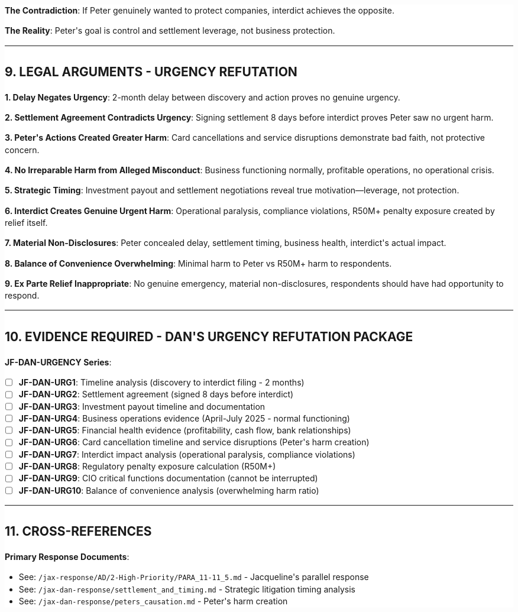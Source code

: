 **The Contradiction**: If Peter genuinely wanted to protect companies, interdict achieves the opposite.

**The Reality**: Peter's goal is control and settlement leverage, not business protection.

---

## 9. LEGAL ARGUMENTS - URGENCY REFUTATION

**1. Delay Negates Urgency**: 2-month delay between discovery and action proves no genuine urgency.

**2. Settlement Agreement Contradicts Urgency**: Signing settlement 8 days before interdict proves Peter saw no urgent harm.

**3. Peter's Actions Created Greater Harm**: Card cancellations and service disruptions demonstrate bad faith, not protective concern.

**4. No Irreparable Harm from Alleged Misconduct**: Business functioning normally, profitable operations, no operational crisis.

**5. Strategic Timing**: Investment payout and settlement negotiations reveal true motivation—leverage, not protection.

**6. Interdict Creates Genuine Urgent Harm**: Operational paralysis, compliance violations, R50M+ penalty exposure created by relief itself.

**7. Material Non-Disclosures**: Peter concealed delay, settlement timing, business health, interdict's actual impact.

**8. Balance of Convenience Overwhelming**: Minimal harm to Peter vs R50M+ harm to respondents.

**9. Ex Parte Relief Inappropriate**: No genuine emergency, material non-disclosures, respondents should have had opportunity to respond.

---

## 10. EVIDENCE REQUIRED - DAN'S URGENCY REFUTATION PACKAGE

**JF-DAN-URGENCY Series**:
- [ ] **JF-DAN-URG1**: Timeline analysis (discovery to interdict filing - 2 months)
- [ ] **JF-DAN-URG2**: Settlement agreement (signed 8 days before interdict)
- [ ] **JF-DAN-URG3**: Investment payout timeline and documentation
- [ ] **JF-DAN-URG4**: Business operations evidence (April-July 2025 - normal functioning)
- [ ] **JF-DAN-URG5**: Financial health evidence (profitability, cash flow, bank relationships)
- [ ] **JF-DAN-URG6**: Card cancellation timeline and service disruptions (Peter's harm creation)
- [ ] **JF-DAN-URG7**: Interdict impact analysis (operational paralysis, compliance violations)
- [ ] **JF-DAN-URG8**: Regulatory penalty exposure calculation (R50M+)
- [ ] **JF-DAN-URG9**: CIO critical functions documentation (cannot be interrupted)
- [ ] **JF-DAN-URG10**: Balance of convenience analysis (overwhelming harm ratio)

---

## 11. CROSS-REFERENCES

**Primary Response Documents**:
- See: `/jax-response/AD/2-High-Priority/PARA_11-11_5.md` - Jacqueline's parallel response
- See: `/jax-dan-response/settlement_and_timing.md` - Strategic litigation timing analysis
- See: `/jax-dan-response/peters_causation.md` - Peter's harm creation
